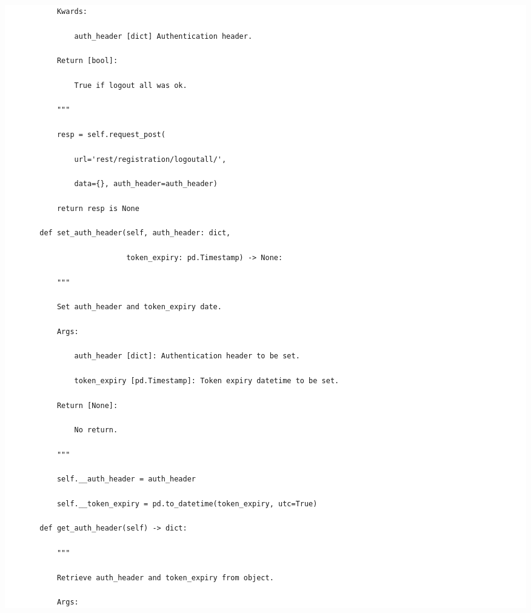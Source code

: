                 Kwards:

                    auth_header [dict] Authentication header.

                Return [bool]:

                    True if logout all was ok.

                """

                resp = self.request_post(

                    url='rest/registration/logoutall/',

                    data={}, auth_header=auth_header)

                return resp is None

            def set_auth_header(self, auth_header: dict,

                                token_expiry: pd.Timestamp) -> None:

                """

                Set auth_header and token_expiry date.

                Args:

                    auth_header [dict]: Authentication header to be set.

                    token_expiry [pd.Timestamp]: Token expiry datetime to be set.

                Return [None]:

                    No return.

                """

                self.__auth_header = auth_header

                self.__token_expiry = pd.to_datetime(token_expiry, utc=True)

            def get_auth_header(self) -> dict:

                """

                Retrieve auth_header and token_expiry from object.

                Args:

